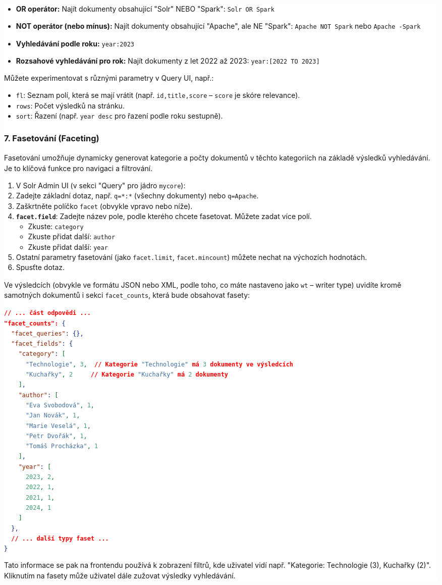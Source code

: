 * **OR operátor:** Najít dokumenty obsahující "Solr" NEBO "Spark":
    `Solr OR Spark`

* **NOT operátor (nebo mínus):** Najít dokumenty obsahující "Apache", ale NE "Spark":
    `Apache NOT Spark`
    nebo
    `Apache -Spark`

* **Vyhledávání podle roku:**
    `year:2023`

* **Rozsahové vyhledávání pro rok:** Najít dokumenty z let 2022 až 2023:
    `year:[2022 TO 2023]`

Můžete experimentovat s různými parametry v Query UI, např.:
* `fl`: Seznam polí, která se mají vrátit (např. `id,title,score` – `score` je skóre relevance).
* `rows`: Počet výsledků na stránku.
* `sort`: Řazení (např. `year desc` pro řazení podle roku sestupně).

### 7. Fasetování (Faceting)

Fasetování umožňuje dynamicky generovat kategorie a počty dokumentů v těchto kategoriích na základě výsledků vyhledávání. Je to klíčová funkce pro navigaci a filtrování.

1.  V Solr Admin UI (v sekci "Query" pro jádro `mycore`):
2.  Zadejte základní dotaz, např. `q=*:*` (všechny dokumenty) nebo `q=Apache`.
3.  Zaškrtněte políčko `facet` (obvykle vpravo nebo níže).
4.  **`facet.field`**: Zadejte název pole, podle kterého chcete fasetovat. Můžete zadat více polí.
    * Zkuste: `category`
    * Zkuste přidat další: `author`
    * Zkuste přidat další: `year`
5.  Ostatní parametry fasetování (jako `facet.limit`, `facet.mincount`) můžete nechat na výchozích hodnotách.
6.  Spusťte dotaz.

Ve výsledcích (obvykle ve formátu JSON nebo XML, podle toho, co máte nastaveno jako `wt` – writer type) uvidíte kromě samotných dokumentů i sekci `facet_counts`, která bude obsahovat fasety:
```json
// ... část odpovědi ...
"facet_counts": {
  "facet_queries": {},
  "facet_fields": {
    "category": [
      "Technologie", 3,  // Kategorie "Technologie" má 3 dokumenty ve výsledcích
      "Kuchařky", 2     // Kategorie "Kuchařky" má 2 dokumenty
    ],
    "author": [
      "Eva Svobodová", 1,
      "Jan Novák", 1,
      "Marie Veselá", 1,
      "Petr Dvořák", 1,
      "Tomáš Procházka", 1
    ],
    "year": [
      2023, 2,
      2022, 1,
      2021, 1,
      2024, 1
    ]
  },
  // ... další typy faset ...
}
```
Tato informace se pak na frontendu používá k zobrazení filtrů, kde uživatel vidí např. "Kategorie: Technologie (3), Kuchařky (2)". Kliknutím na fasety může uživatel dále zužovat výsledky vyhledávání.
